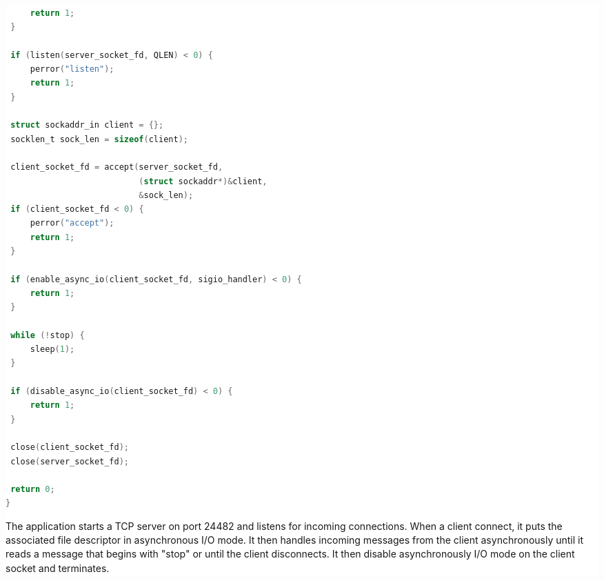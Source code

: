    ```c
   		return 1;
   	}
   
   	if (listen(server_socket_fd, QLEN) < 0) {
   		perror("listen");
   		return 1;
   	}
   
   	struct sockaddr_in client = {};
   	socklen_t sock_len = sizeof(client);
   
   	client_socket_fd = accept(server_socket_fd,
   	                          (struct sockaddr*)&client,
   	                          &sock_len);
   	if (client_socket_fd < 0) {
   		perror("accept");
   		return 1;
   	}
   
   	if (enable_async_io(client_socket_fd, sigio_handler) < 0) {
   		return 1;
   	}
   
   	while (!stop) {
   		sleep(1);
   	}
   
   	if (disable_async_io(client_socket_fd) < 0) {
   		return 1;
   	}
   
   	close(client_socket_fd);
   	close(server_socket_fd);
   
   	return 0;
   }
   ```

   The application starts a TCP server on port 24482 and listens for incoming
   connections.  When a client connect, it puts the associated file descriptor
   in asynchronous I/O mode.  It then handles incoming messages from the
   client asynchronously until it reads a message that begins with "stop" or
   until the client disconnects.  It then disable asynchronously I/O mode
   on the client socket and terminates.
